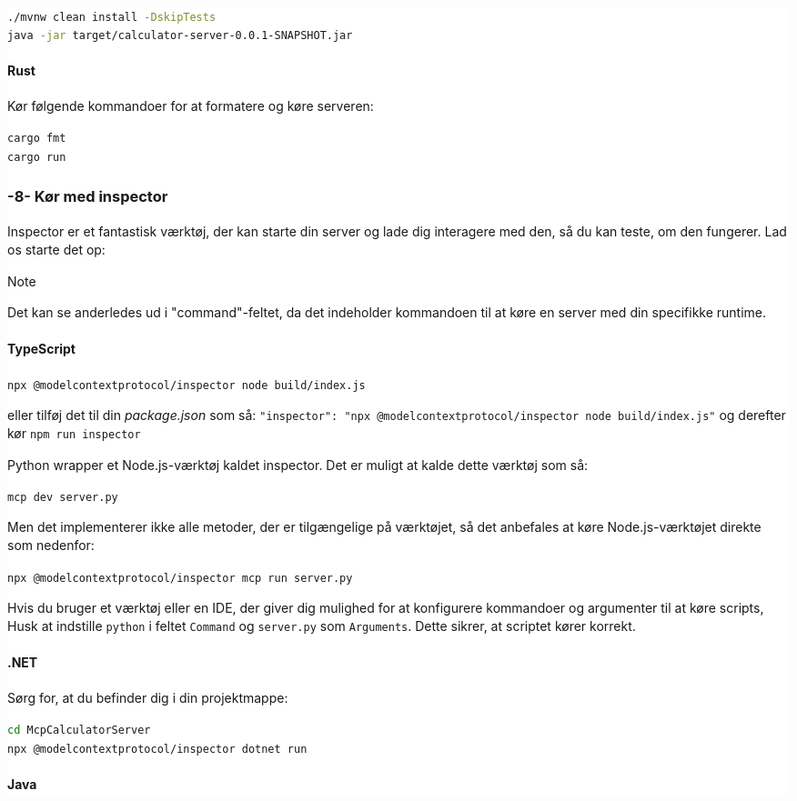 ```bash
./mvnw clean install -DskipTests
java -jar target/calculator-server-0.0.1-SNAPSHOT.jar
```

#### Rust

Kør følgende kommandoer for at formatere og køre serveren:

```sh
cargo fmt
cargo run
```

### -8- Kør med inspector

Inspector er et fantastisk værktøj, der kan starte din server og lade dig interagere med den, så du kan teste, om den fungerer. Lad os starte det op:

> [!NOTE]
> Det kan se anderledes ud i "command"-feltet, da det indeholder kommandoen til at køre en server med din specifikke runtime.

#### TypeScript

```sh
npx @modelcontextprotocol/inspector node build/index.js
```

eller tilføj det til din *package.json* som så: `"inspector": "npx @modelcontextprotocol/inspector node build/index.js"` og derefter kør `npm run inspector`

Python wrapper et Node.js-værktøj kaldet inspector. Det er muligt at kalde dette værktøj som så:

```sh
mcp dev server.py
```

Men det implementerer ikke alle metoder, der er tilgængelige på værktøjet, så det anbefales at køre Node.js-værktøjet direkte som nedenfor:

```sh
npx @modelcontextprotocol/inspector mcp run server.py
```

Hvis du bruger et værktøj eller en IDE, der giver dig mulighed for at konfigurere kommandoer og argumenter til at køre scripts,
Husk at indstille `python` i feltet `Command` og `server.py` som `Arguments`. Dette sikrer, at scriptet kører korrekt.

#### .NET

Sørg for, at du befinder dig i din projektmappe:

```sh
cd McpCalculatorServer
npx @modelcontextprotocol/inspector dotnet run
```

#### Java
